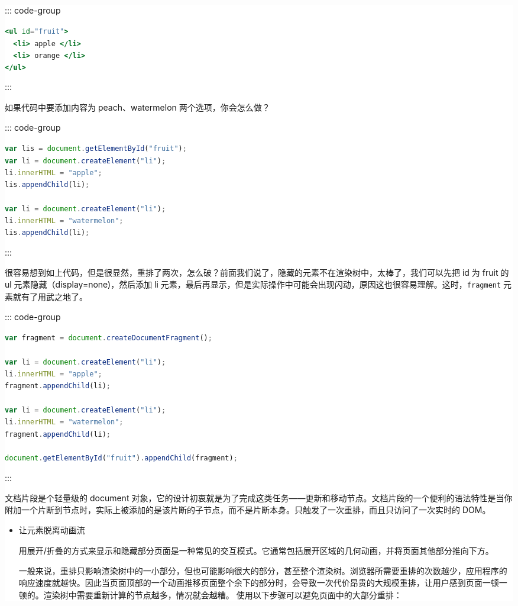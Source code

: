   ::: code-group

  ```jsx
  <ul id="fruit">
    <li> apple </li>
    <li> orange </li>
  </ul>
  ```

  :::

  如果代码中要添加内容为 peach、watermelon 两个选项，你会怎么做？

  ::: code-group

  ```jsx
  var lis = document.getElementById("fruit");
  var li = document.createElement("li");
  li.innerHTML = "apple";
  lis.appendChild(li);

  var li = document.createElement("li");
  li.innerHTML = "watermelon";
  lis.appendChild(li);
  ```

  :::

  很容易想到如上代码，但是很显然，重排了两次，怎么破？前面我们说了，隐藏的元素不在渲染树中，太棒了，我们可以先把 id 为 fruit 的 ul 元素隐藏（display=none)，然后添加 li 元素，最后再显示，<el-text size="large" type="success">但是实际操作中可能会出现闪动</el-text>，原因这也很容易理解。这时，`fragment` 元素就有了用武之地了。

  ::: code-group

  ```jsx
  var fragment = document.createDocumentFragment();

  var li = document.createElement("li");
  li.innerHTML = "apple";
  fragment.appendChild(li);

  var li = document.createElement("li");
  li.innerHTML = "watermelon";
  fragment.appendChild(li);

  document.getElementById("fruit").appendChild(fragment);
  ```

  :::

  文档片段是个轻量级的 document 对象，它的设计初衷就是为了完成这类任务——更新和移动节点。文档片段的一个便利的语法特性是当你附加一个片断到节点时，实际上被添加的是该片断的子节点，而不是片断本身。只触发了一次重排，而且只访问了一次实时的 DOM。

- 让元素脱离动画流

  用展开/折叠的方式来显示和隐藏部分页面是一种常见的交互模式。它通常包括展开区域的几何动画，并将页面其他部分推向下方。

  一般来说，重排只影响渲染树中的一小部分，但也可能影响很大的部分，甚至整个渲染树。浏览器所需要重排的次数越少，应用程序的响应速度就越快。因此当页面顶部的一个动画推移页面整个余下的部分时，会导致一次代价昂贵的大规模重排，让用户感到页面一顿一顿的。渲染树中需要重新计算的节点越多，情况就会越糟。
  使用以下步骤可以避免页面中的大部分重排：
